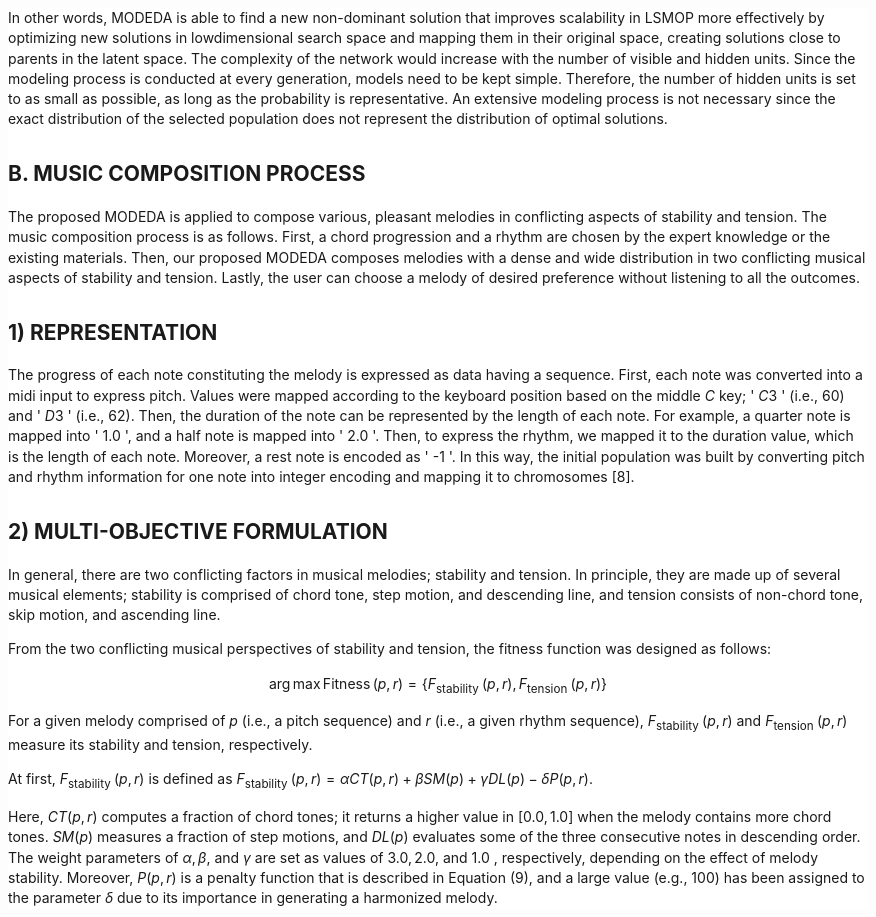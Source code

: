 In other words, MODEDA is able to find a new non-dominant solution that improves scalability in LSMOP more effectively by optimizing new solutions in lowdimensional search space and mapping them in their original space, creating solutions close to parents in the latent space. The complexity of the network would increase with the number of visible and hidden units. Since the modeling process is conducted at every generation, models need to be kept simple. Therefore, the number of hidden units is set to as small as possible, as long as the probability is representative. An extensive modeling process is not necessary since the exact distribution of the selected population does not represent the distribution of optimal solutions.

## B. MUSIC COMPOSITION PROCESS

The proposed MODEDA is applied to compose various, pleasant melodies in conflicting aspects of stability and tension. The music composition process is as follows. First, a chord progression and a rhythm are chosen by the expert knowledge or the existing materials. Then, our proposed MODEDA composes melodies with a dense and wide distribution in two conflicting musical aspects of stability and tension. Lastly, the user can choose a melody of desired preference without listening to all the outcomes.

## 1) REPRESENTATION

The progress of each note constituting the melody is expressed as data having a sequence. First, each note was converted into a midi input to express pitch. Values were mapped according to the keyboard position based on the middle $C$ key; ' $C 3$ ' (i.e., 60) and ' $D 3$ ' (i.e., 62). Then, the duration of the note can be represented by the length of each note. For example, a quarter note is mapped into ' 1.0 ', and a half note is mapped into ' 2.0 '. Then, to express the rhythm, we mapped it to the duration value, which is the length of each note. Moreover, a rest note is encoded as ' -1 '. In this way, the initial population was built by converting pitch and rhythm information for one note into integer encoding and mapping it to chromosomes [8].

## 2) MULTI-OBJECTIVE FORMULATION

In general, there are two conflicting factors in musical melodies; stability and tension. In principle, they are made up of several musical elements; stability is comprised of chord tone, step motion, and descending line, and tension consists of non-chord tone, skip motion, and ascending line.

From the two conflicting musical perspectives of stability and tension, the fitness function was designed as follows:

$$
\arg \max \operatorname{Fitness}(p, r)=\left\{F_{\text {stability }}(p, r), F_{\text {tension }}(p, r)\right\}
$$

For a given melody comprised of $p$ (i.e., a pitch sequence) and $r$ (i.e., a given rhythm sequence), $F_{\text {stability }}(p, r)$ and $F_{\text {tension }}(p, r)$ measure its stability and tension, respectively.

At first, $F_{\text {stability }}(p, r)$ is defined as
$F_{\text {stability }}(p, r)=\alpha C T(p, r)+\beta S M(p)+\gamma D L(p)-\delta P(p, r)$.

Here, $C T(p, r)$ computes a fraction of chord tones; it returns a higher value in $[0.0,1.0]$ when the melody contains more chord tones. $S M(p)$ measures a fraction of step motions, and $D L(p)$ evaluates some of the three consecutive notes in descending order. The weight parameters of $\alpha, \beta$, and $\gamma$ are set as values of $3.0,2.0$, and 1.0 , respectively, depending on the effect of melody stability. Moreover, $P(p, r)$ is a penalty function that is described in Equation (9), and a large value (e.g., 100) has been assigned to the parameter $\delta$ due to its importance in generating a harmonized melody.


[^0]:    The associate editor coordinating the review of this manuscript and approving it for publication was Xianzhi Wang